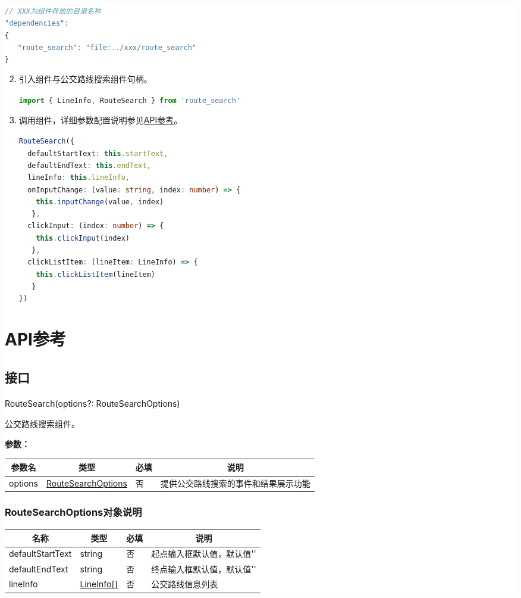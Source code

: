    ```typescript
   // XXX为组件存放的目录名称
   "dependencies":
   {
      "route_search": "file:../xxx/route_search"
   }
   ```

2. 引入组件与公交路线搜索组件句柄。

   ```typescript
   import { LineInfo, RouteSearch } from 'route_search'
   ```
3. 调用组件，详细参数配置说明参见[API参考](#API参考)。

   ```typescript
   RouteSearch({
     defaultStartText: this.startText,
     defaultEndText: this.endText,
     lineInfo: this.lineInfo,
     onInputChange: (value: string, index: number) => {
       this.inputChange(value, index)
      },
     clickInput: (index: number) => {
       this.clickInput(index)
      },
     clickListItem: (lineItem: LineInfo) => {
       this.clickListItem(lineItem)
      }
   })
   ```

# API参考

## 接口

RouteSearch(options?: RouteSearchOptions)

公交路线搜索组件。

**参数：**

| 参数名     | 类型                                            | 必填 | 说明                 |
|---------|-----------------------------------------------|----|--------------------|
| options | [RouteSearchOptions](#RouteSearchOptions对象说明) | 否  | 提供公交路线搜索的事件和结果展示功能 |

### RouteSearchOptions对象说明

| 名称               | 类型                          | 必填 | 说明             |
|------------------|-----------------------------|----|----------------|
| defaultStartText | string                      | 否  | 起点输入框默认值，默认值'' |
| defaultEndText   | string                      | 否  | 终点输入框默认值，默认值'' |
| lineInfo         | [LineInfo[]](#LineInfo对象说明) | 否  | 公交路线信息列表       |
